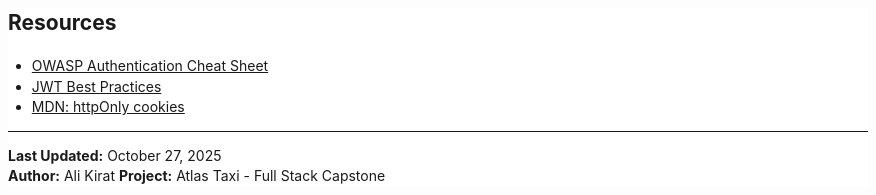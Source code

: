 
## Resources

- [OWASP Authentication Cheat Sheet](https://cheatsheetseries.owasp.org/cheatsheets/Authentication_Cheat_Sheet.html)
- [JWT Best Practices](https://datatracker.ietf.org/doc/html/rfc8725)
- [MDN: httpOnly cookies](https://developer.mozilla.org/en-US/docs/Web/HTTP/Cookies)

---

**Last Updated:** October 27, 2025  
**Author:** Ali Kirat
**Project:** Atlas Taxi - Full Stack Capstone
